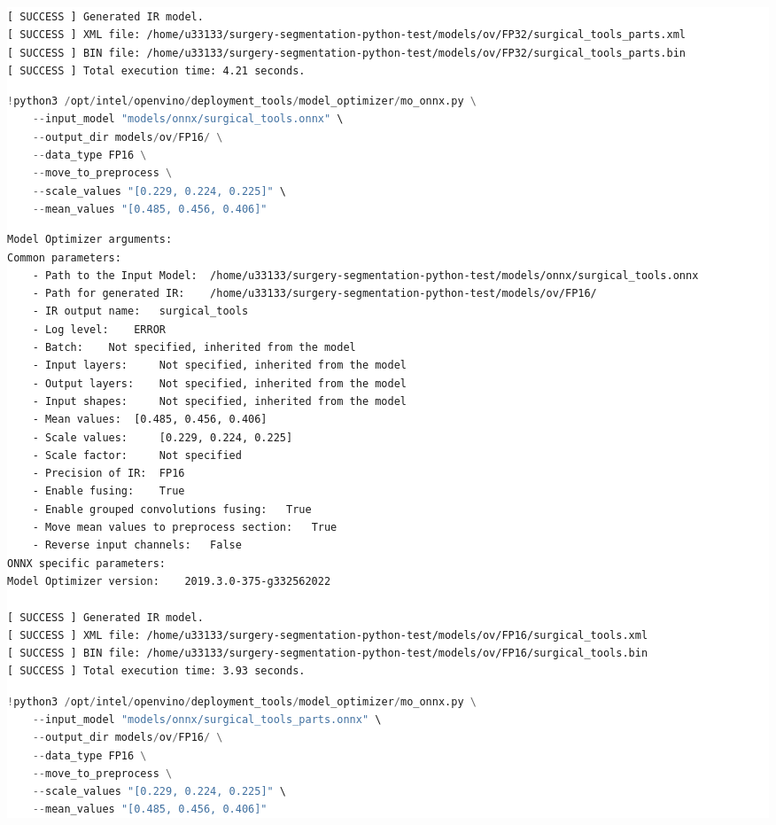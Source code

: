     [ SUCCESS ] Generated IR model.
    [ SUCCESS ] XML file: /home/u33133/surgery-segmentation-python-test/models/ov/FP32/surgical_tools_parts.xml
    [ SUCCESS ] BIN file: /home/u33133/surgery-segmentation-python-test/models/ov/FP32/surgical_tools_parts.bin
    [ SUCCESS ] Total execution time: 4.21 seconds. 



```python
!python3 /opt/intel/openvino/deployment_tools/model_optimizer/mo_onnx.py \
    --input_model "models/onnx/surgical_tools.onnx" \
    --output_dir models/ov/FP16/ \
    --data_type FP16 \
    --move_to_preprocess \
    --scale_values "[0.229, 0.224, 0.225]" \
    --mean_values "[0.485, 0.456, 0.406]"
```

    Model Optimizer arguments:
    Common parameters:
    	- Path to the Input Model: 	/home/u33133/surgery-segmentation-python-test/models/onnx/surgical_tools.onnx
    	- Path for generated IR: 	/home/u33133/surgery-segmentation-python-test/models/ov/FP16/
    	- IR output name: 	surgical_tools
    	- Log level: 	ERROR
    	- Batch: 	Not specified, inherited from the model
    	- Input layers: 	Not specified, inherited from the model
    	- Output layers: 	Not specified, inherited from the model
    	- Input shapes: 	Not specified, inherited from the model
    	- Mean values: 	[0.485, 0.456, 0.406]
    	- Scale values: 	[0.229, 0.224, 0.225]
    	- Scale factor: 	Not specified
    	- Precision of IR: 	FP16
    	- Enable fusing: 	True
    	- Enable grouped convolutions fusing: 	True
    	- Move mean values to preprocess section: 	True
    	- Reverse input channels: 	False
    ONNX specific parameters:
    Model Optimizer version: 	2019.3.0-375-g332562022
    
    [ SUCCESS ] Generated IR model.
    [ SUCCESS ] XML file: /home/u33133/surgery-segmentation-python-test/models/ov/FP16/surgical_tools.xml
    [ SUCCESS ] BIN file: /home/u33133/surgery-segmentation-python-test/models/ov/FP16/surgical_tools.bin
    [ SUCCESS ] Total execution time: 3.93 seconds. 



```python
!python3 /opt/intel/openvino/deployment_tools/model_optimizer/mo_onnx.py \
    --input_model "models/onnx/surgical_tools_parts.onnx" \
    --output_dir models/ov/FP16/ \
    --data_type FP16 \
    --move_to_preprocess \
    --scale_values "[0.229, 0.224, 0.225]" \
    --mean_values "[0.485, 0.456, 0.406]"
```
